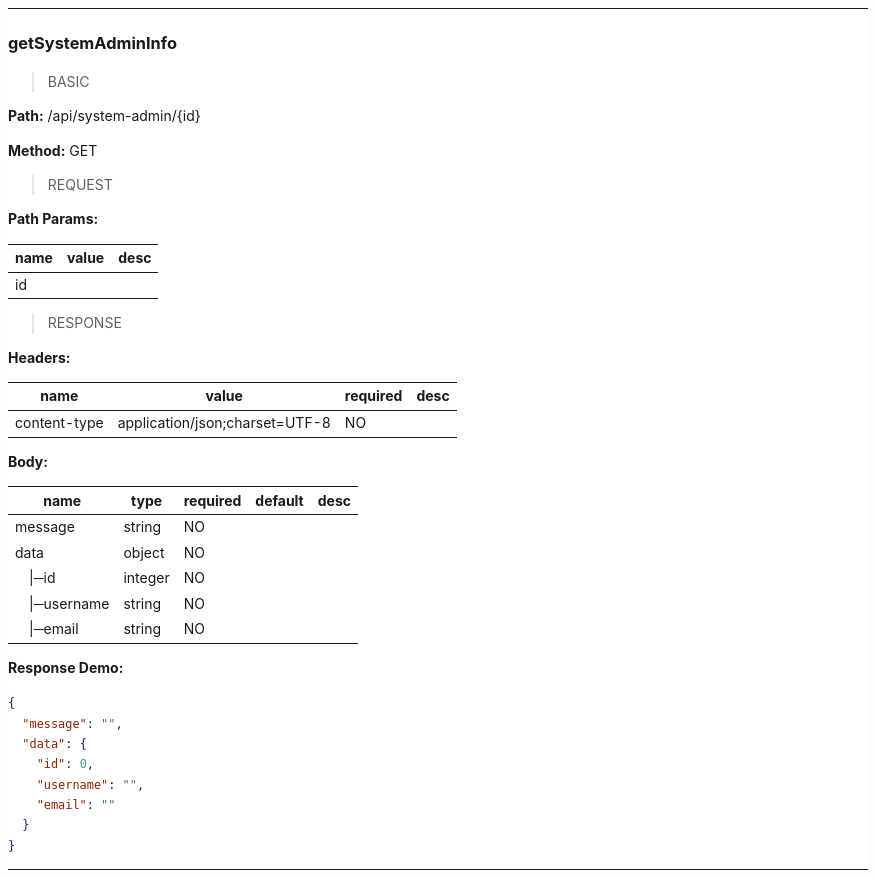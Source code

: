 

---
### getSystemAdminInfo

> BASIC

**Path:** /api/system-admin/{id}

**Method:** GET

> REQUEST

**Path Params:**

| name | value | desc |
| ------------ | ------------ | ------------ |
| id |  |  |



> RESPONSE

**Headers:**

| name | value | required | desc |
| ------------ | ------------ | ------------ | ------------ |
| content-type | application/json;charset=UTF-8 | NO |  |

**Body:**

| name | type | required | default | desc |
| ------------ | ------------ | ------------ | ------------ | ------------ |
| message | string | NO |  |  |
| data | object | NO |  |  |
| &ensp;&ensp;&#124;─id | integer | NO |  |  |
| &ensp;&ensp;&#124;─username | string | NO |  |  |
| &ensp;&ensp;&#124;─email | string | NO |  |  |

**Response Demo:**

```json
{
  "message": "",
  "data": {
    "id": 0,
    "username": "",
    "email": ""
  }
}
```




---